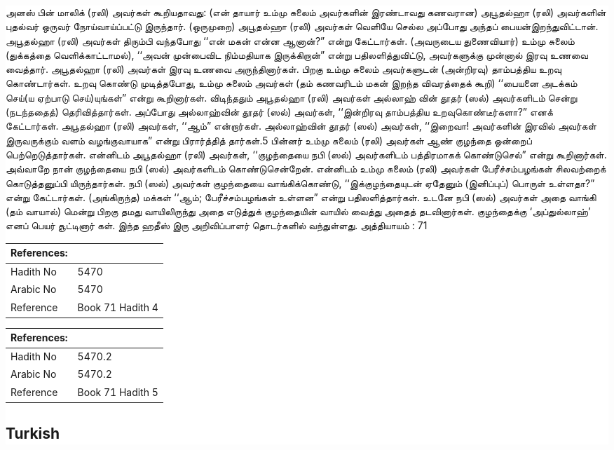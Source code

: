 அனஸ் பின் மாலிக் (ரலி) அவர்கள் கூறியதாவது: (என் தாயார் உம்மு சுலைம் அவர்களின் இரண்டாவது கணவரான) அபூதல்ஹா (ரலி) அவர்களின் புதல்வர் ஒருவர் நோய்வாய்ப்பட்டு இருந்தார். (ஒருமுறை) அபூதல்ஹா (ரலி) அவர்கள் வெளியே செல்ல அப்போது அந்தப் பையன்இறந்துவிட்டான். அபூதல்ஹா (ரலி) அவர்கள் திரும்பி வந்தபோது ‘‘என் மகன் என்ன ஆனான்?” என்று கேட்டார்கள். (அவருடைய துணைவியார்) உம்மு சுலைம் (துக்கத்தை வெளிக்காட்டாமல்), ‘‘அவன் முன்பைவிட நிம்மதியாக இருக்கிறான்” என்று பதிலளித்துவிட்டு, அவர்களுக்கு முன்னால் இரவு உணவை வைத்தார். அபூதல்ஹா (ரலி) அவர்கள் இரவு உணவை அருந்தினார்கள். பிறகு உம்மு சுலைம் அவர்களுடன் (அன்றிரவு) தாம்பத்திய உறவு கொண்டார்கள். உறவு கொண்டு முடித்தபோது, உம்மு சுலைம் அவர்கள் (தம் கணவரிடம் மகன் இறந்த விவரத்தைக் கூறி) ‘‘பையனை அடக்கம் செய்(ய ஏற்பாடு செய்)யுங்கள்” என்று கூறினார்கள். விடிந்ததும் அபூதல்ஹா (ரலி) அவர்கள் அல்லாஹ் வின் தூதர் (ஸல்) அவர்களிடம் சென்று (நடந்ததைத்) தெரிவித்தார்கள். அப்போது அல்லாஹ்வின் தூதர் (ஸல்) அவர்கள், ‘‘இன்றிரவு தாம்பத்திய உறவுகொண்டீர்களா?” எனக் கேட்டார்கள். அபூதல்ஹா (ரலி) அவர்கள், ‘‘ஆம்” என்றார்கள். அல்லாஹ்வின் தூதர் (ஸல்) அவர்கள், ‘‘இறைவா! அவர்களின் இரவில் அவர்கள் இருவருக்கும் வளம் வழங்குவாயாக” என்று பிரார்த்தித் தார்கள்.5 பின்னர் உம்மு சுலைம் (ரலி) அவர்கள் ஆண் குழந்தை ஒன்றைப் பெற்றெடுத்தார்கள். என்னிடம் அபூதல்ஹா (ரலி) அவர்கள், ‘‘குழந்தையை நபி (ஸல்) அவர்களிடம் பத்திரமாகக் கொண்டுசெல்” என்று கூறினார்கள். அவ்வாறே நான் குழந்தையை நபி (ஸல்) அவர்களிடம் கொண்டுசென்றேன். என்னிடம் உம்மு சுலைம் (ரலி) அவர்கள் பேரீச்சம்பழங்கள் சிலவற்றைக் கொடுத்தனுப்பி யிருந்தார்கள். நபி (ஸல்) அவர்கள் குழந்தையை வாங்கிக்கொண்டு, ‘‘இக்குழந்தையுடன் ஏதேனும் (இனிப்புப்) பொருள் உள்ளதா?” என்று கேட்டார்கள். (அங்கிருந்த) மக்கள் ‘‘ஆம்; பேரீச்சம்பழங்கள் உள்ளன” என்று பதிலளித்தார்கள். உடனே நபி (ஸல்) அவர்கள் அதை வாங்கி (தம் வாயால்) மென்று பிறகு தமது வாயிலிருந்து அதை எடுத்துக் குழந்தையின் வாயில் வைத்து அதைத் தடவினார்கள். குழந்தைக்கு ‘அப்துல்லாஹ்’ எனப் பெயர் சூட்டினார் கள். இந்த ஹதீஸ் இரு அறிவிப்பாளர் தொடர்களில் வந்துள்ளது. அத்தியாயம் : 71
</div>
<div style={{backgroundColor:'#f8f9fa',padding:20, marginBottom: 10}}><table> <thead> <tr> <th>References:</th> <th></th> </tr> </thead> <tbody><tr><td>Hadith No</td><td>5470</td></tr><tr><td>Arabic No</td><td>5470</td></tr><tr><td>Reference</td><td>Book 71 Hadith 4</td></tr></tbody></table></div>


<div dir="ltr" lang="ta" style={{fontSize:'larger',backgroundColor:'#f8f9fa',padding:20}}>

</div>
<div style={{backgroundColor:'#f8f9fa',padding:20, marginBottom: 10}}><table> <thead> <tr> <th>References:</th> <th></th> </tr> </thead> <tbody><tr><td>Hadith No</td><td>5470.2</td></tr><tr><td>Arabic No</td><td>5470.2</td></tr><tr><td>Reference</td><td>Book 71 Hadith 5</td></tr></tbody></table></div>

## Turkish


<div dir="ltr" lang="tr" style={{fontSize:'larger',backgroundColor:'#f8f9fa',padding:20}}>